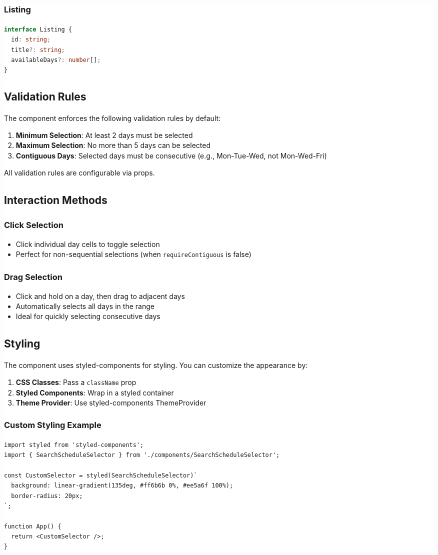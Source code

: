 ### Listing

```typescript
interface Listing {
  id: string;
  title?: string;
  availableDays?: number[];
}
```

## Validation Rules

The component enforces the following validation rules by default:

1. **Minimum Selection**: At least 2 days must be selected
2. **Maximum Selection**: No more than 5 days can be selected
3. **Contiguous Days**: Selected days must be consecutive (e.g., Mon-Tue-Wed, not Mon-Wed-Fri)

All validation rules are configurable via props.

## Interaction Methods

### Click Selection
- Click individual day cells to toggle selection
- Perfect for non-sequential selections (when `requireContiguous` is false)

### Drag Selection
- Click and hold on a day, then drag to adjacent days
- Automatically selects all days in the range
- Ideal for quickly selecting consecutive days

## Styling

The component uses styled-components for styling. You can customize the appearance by:

1. **CSS Classes**: Pass a `className` prop
2. **Styled Components**: Wrap in a styled container
3. **Theme Provider**: Use styled-components ThemeProvider

### Custom Styling Example

```tsx
import styled from 'styled-components';
import { SearchScheduleSelector } from './components/SearchScheduleSelector';

const CustomSelector = styled(SearchScheduleSelector)`
  background: linear-gradient(135deg, #ff6b6b 0%, #ee5a6f 100%);
  border-radius: 20px;
`;

function App() {
  return <CustomSelector />;
}
```
